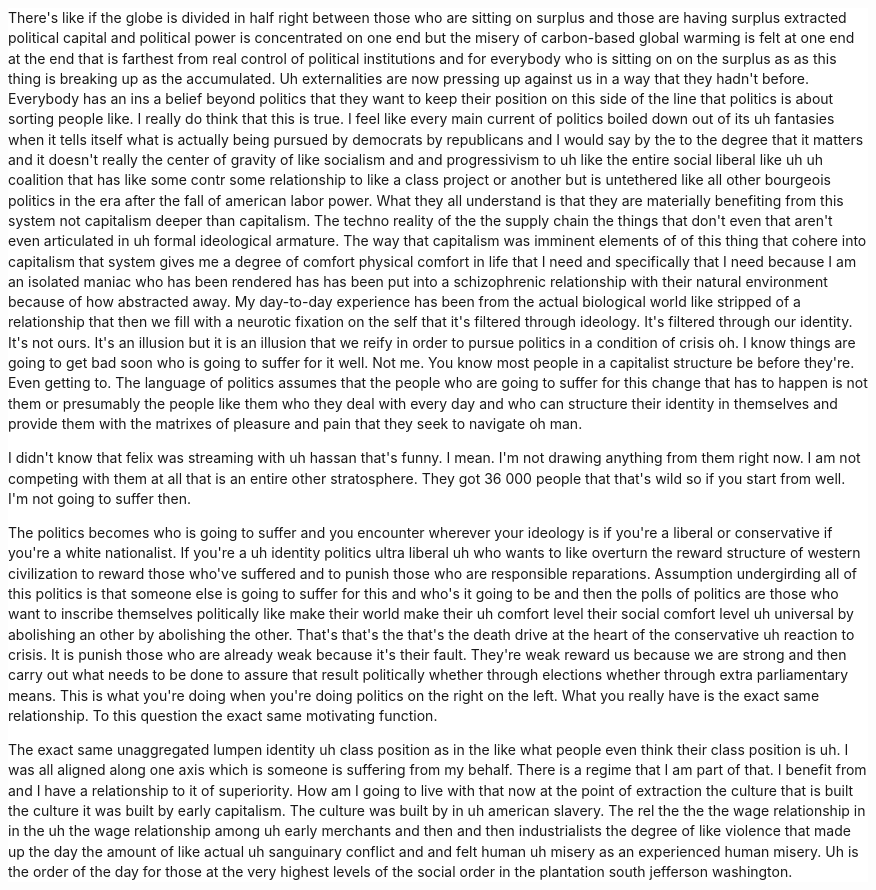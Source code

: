 There's like if the globe is divided in half right between those who are sitting on surplus and those are having surplus extracted political capital and political power is concentrated on one end but the misery of carbon-based global warming is felt at one end at the end that is farthest from real control of political institutions and for everybody who is sitting on on the surplus as as this thing is breaking up as the accumulated. Uh externalities are now pressing up against us in a way that they hadn't before. Everybody has an ins a belief beyond politics that they want to keep their position on this side of the line that politics is about sorting people like. I really do think that this is true. I feel like every main current of politics boiled down out of its uh fantasies when it tells itself what is actually being pursued by democrats by republicans and I would say by the to the degree that it matters and it doesn't really the center of gravity of like socialism and and progressivism to uh like the entire social liberal like uh uh coalition that has like some contr some relationship to like a class project or another but is untethered like all other bourgeois politics in the era after the fall of american labor power. What they all understand is that they are materially benefiting from this system not capitalism deeper than capitalism. The techno reality of the the supply chain the things that don't even that aren't even articulated in uh formal ideological armature. The way that capitalism was imminent elements of of this thing that cohere into capitalism that system gives me a degree of comfort physical comfort in life that I need and specifically that I need because I am an isolated maniac who has been rendered has has been put into a schizophrenic relationship with their natural environment because of how abstracted away. My day-to-day experience has been from the actual biological world like stripped of a relationship that then we fill with a neurotic fixation on the self that it's filtered through ideology. It's filtered through our identity. It's not ours. It's an illusion but it is an illusion that we reify in order to pursue politics in a condition of crisis oh. I know things are going to get bad soon who is going to suffer for it well. Not me. You know most people in a capitalist structure be before they're. Even getting to. The language of politics assumes that the people who are going to suffer for this change that has to happen is not them or presumably the people like them who they deal with every day and who can structure their identity in themselves and provide them with the matrixes of pleasure and pain that they seek to navigate oh man.

I didn't know that felix was streaming with uh hassan that's funny. I mean. I'm not drawing anything from them right now. I am not competing with them at all that is an entire other stratosphere. They got  36 000 people that that's wild so if you start from well. I'm not going to suffer then.


The politics becomes who is going to suffer and you encounter wherever your ideology is if you're a liberal or conservative if you're a white nationalist. If you're a uh identity politics ultra liberal uh who wants to like overturn the reward structure of western civilization to reward those who've suffered and to punish those who are responsible reparations. Assumption undergirding all of this politics is that someone else is going to suffer for this and who's it going to be and then the polls of politics are those who want to inscribe themselves politically like make their world make their uh comfort level their social comfort level uh universal by abolishing an other by abolishing the other. That's that's the that's the death drive at the heart of the conservative uh reaction to crisis. It is punish those who are already weak because it's their fault. They're weak reward us because we are strong and then carry out what needs to be done to assure that result politically whether through elections whether through extra parliamentary means. This is what you're doing when you're doing politics on the right on the left. What you really have is the exact same relationship. To this question the exact same motivating function.

The exact same unaggregated lumpen identity uh class position as in the like what people even think their class position is uh. I was all aligned along one axis which is someone is suffering from my behalf. There is a regime that I am part of that. I benefit from and I have a relationship to it of superiority. How am I going to live with that now at the point of extraction the culture that is built the culture it was built by early capitalism. The culture was built by in uh american slavery. The rel the the the wage relationship in in the uh the wage relationship among uh early merchants and then and then industrialists the degree of like violence that made up the day the amount of like actual uh sanguinary conflict and and felt human uh misery as an experienced human misery. Uh is the order of the day for those at the very highest levels of the social order in the plantation south jefferson washington.
